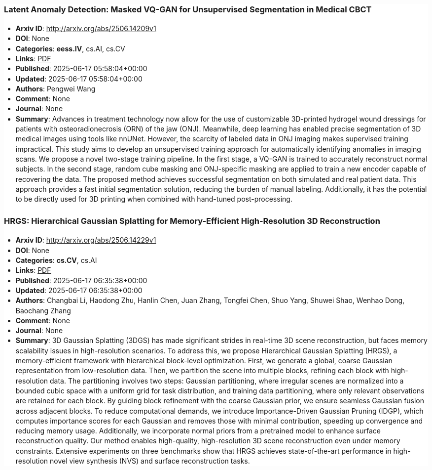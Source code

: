 

### Latent Anomaly Detection: Masked VQ-GAN for Unsupervised Segmentation in Medical CBCT
- **Arxiv ID**: http://arxiv.org/abs/2506.14209v1
- **DOI**: None
- **Categories**: **eess.IV**, cs.AI, cs.CV
- **Links**: [PDF](http://arxiv.org/pdf/2506.14209v1)
- **Published**: 2025-06-17 05:58:04+00:00
- **Updated**: 2025-06-17 05:58:04+00:00
- **Authors**: Pengwei Wang
- **Comment**: None
- **Journal**: None
- **Summary**: Advances in treatment technology now allow for the use of customizable 3D-printed hydrogel wound dressings for patients with osteoradionecrosis (ORN) of the jaw (ONJ). Meanwhile, deep learning has enabled precise segmentation of 3D medical images using tools like nnUNet.   However, the scarcity of labeled data in ONJ imaging makes supervised training impractical. This study aims to develop an unsupervised training approach for automatically identifying anomalies in imaging scans.   We propose a novel two-stage training pipeline. In the first stage, a VQ-GAN is trained to accurately reconstruct normal subjects. In the second stage, random cube masking and ONJ-specific masking are applied to train a new encoder capable of recovering the data.   The proposed method achieves successful segmentation on both simulated and real patient data.   This approach provides a fast initial segmentation solution, reducing the burden of manual labeling. Additionally, it has the potential to be directly used for 3D printing when combined with hand-tuned post-processing.



### HRGS: Hierarchical Gaussian Splatting for Memory-Efficient High-Resolution 3D Reconstruction
- **Arxiv ID**: http://arxiv.org/abs/2506.14229v1
- **DOI**: None
- **Categories**: **cs.CV**, cs.AI
- **Links**: [PDF](http://arxiv.org/pdf/2506.14229v1)
- **Published**: 2025-06-17 06:35:38+00:00
- **Updated**: 2025-06-17 06:35:38+00:00
- **Authors**: Changbai Li, Haodong Zhu, Hanlin Chen, Juan Zhang, Tongfei Chen, Shuo Yang, Shuwei Shao, Wenhao Dong, Baochang Zhang
- **Comment**: None
- **Journal**: None
- **Summary**: 3D Gaussian Splatting (3DGS) has made significant strides in real-time 3D scene reconstruction, but faces memory scalability issues in high-resolution scenarios. To address this, we propose Hierarchical Gaussian Splatting (HRGS), a memory-efficient framework with hierarchical block-level optimization. First, we generate a global, coarse Gaussian representation from low-resolution data. Then, we partition the scene into multiple blocks, refining each block with high-resolution data. The partitioning involves two steps: Gaussian partitioning, where irregular scenes are normalized into a bounded cubic space with a uniform grid for task distribution, and training data partitioning, where only relevant observations are retained for each block. By guiding block refinement with the coarse Gaussian prior, we ensure seamless Gaussian fusion across adjacent blocks. To reduce computational demands, we introduce Importance-Driven Gaussian Pruning (IDGP), which computes importance scores for each Gaussian and removes those with minimal contribution, speeding up convergence and reducing memory usage. Additionally, we incorporate normal priors from a pretrained model to enhance surface reconstruction quality. Our method enables high-quality, high-resolution 3D scene reconstruction even under memory constraints. Extensive experiments on three benchmarks show that HRGS achieves state-of-the-art performance in high-resolution novel view synthesis (NVS) and surface reconstruction tasks.
